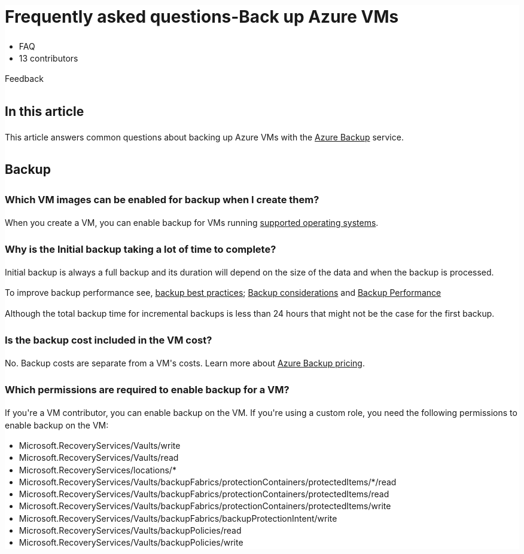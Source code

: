 # Frequently asked questions-Back up Azure VMs

* FAQ
* 13 contributors

Feedback

## In this article

This article answers common questions about backing up Azure VMs with the [Azure Backup](backup-overview) service.

## Backup

### Which VM images can be enabled for backup when I create them?

When you create a VM, you can enable backup for VMs running [supported operating systems](backup-support-matrix-iaas#supported-backup-actions).

### Why is the Initial backup taking a lot of time to complete?

Initial backup is always a full backup and its duration will depend on the size of the data and when the backup is processed.

To improve backup performance see, [backup best practices](backup-azure-vms-introduction#best-practices); [Backup considerations](backup-azure-vms-introduction#backup-and-restore-considerations) and [Backup Performance](backup-azure-vms-introduction#backup-performance)

Although the total backup time for incremental backups is less than 24 hours that might not be the case for the first backup.

### Is the backup cost included in the VM cost?

No. Backup costs are separate from a VM's costs. Learn more about [Azure Backup pricing](https://azure.microsoft.com/pricing/details/backup/).

### Which permissions are required to enable backup for a VM?

If you're a VM contributor, you can enable backup on the VM. If you're using a custom role, you need the following permissions to enable backup on the VM:

* Microsoft.RecoveryServices/Vaults/write
* Microsoft.RecoveryServices/Vaults/read
* Microsoft.RecoveryServices/locations/\*
* Microsoft.RecoveryServices/Vaults/backupFabrics/protectionContainers/protectedItems/\*/read
* Microsoft.RecoveryServices/Vaults/backupFabrics/protectionContainers/protectedItems/read
* Microsoft.RecoveryServices/Vaults/backupFabrics/protectionContainers/protectedItems/write
* Microsoft.RecoveryServices/Vaults/backupFabrics/backupProtectionIntent/write
* Microsoft.RecoveryServices/Vaults/backupPolicies/read
* Microsoft.RecoveryServices/Vaults/backupPolicies/write
